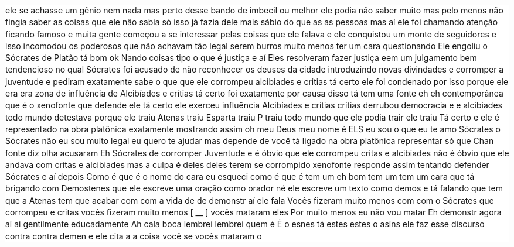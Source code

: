 ele se achasse um gênio nem nada mas
perto desse bando de imbecil ou melhor
ele podia não saber muito mas pelo menos
não fingia saber as coisas que ele não
sabia só isso já fazia dele mais sábio
do que as as pessoas mas aí ele foi
chamando atenção ficando famoso e muita
gente começou a se interessar pelas
coisas que ele falava e ele conquistou
um monte de seguidores e isso incomodou
os poderosos que não achavam tão legal
serem burros muito menos ter um cara
questionando Ele engoliu o Sócrates de
Platão tá bom ok Nando coisas tipo o que
é justiça e aí Eles resolveram fazer
justiça eem um julgamento bem
tendencioso no qual Sócrates foi acusado
de não reconhecer os deuses da cidade
introduzindo novas divindades e
corromper a juventude e pediram
exatamente sabe o que que ele corrompeu
alcibiades e critias tá certo ele foi
condenado por isso porque ele era era
zona de influência de Alcibíades e
crítias tá certo foi exatamente por
causa disso tá tem uma fonte eh eh
contemporânea que é o xenofonte que
defende ele tá certo ele exerceu
influência Alcibíades e crítias crítias
derrubou democracia e e alcibiades todo
mundo detestava porque ele traiu Atenas
traiu Esparta traiu P traiu todo mundo
que ele podia trair ele traiu Tá certo e
ele é representado na obra platônica
exatamente mostrando assim oh meu Deus
meu nome é ELS eu sou o que eu te amo
Sócrates o Sócrates não eu sou muito
legal eu quero te ajudar mas depende de
você tá ligado na obra platônica
representar só que Chan fonte diz olha
acusaram Eh Sócrates de corromper
Juventude e é óbvio que ele corrompeu
critas e alcibiades não é óbvio que ele
andava com critas e alcibiades mas a
culpa é deles deles terem se corrompido
xenofonte responde assim tentando
defender Sócrates e aí depois Como é que
é o nome do cara eu esqueci como é que é
tem um eh bom tem um tem um cara que tá
brigando com Demostenes que ele escreve
uma oração como orador né ele escreve um
texto como demos e tá falando que tem
que a Atenas tem que acabar com com a
vida de de demonstr aí ele fala Vocês
fizeram muito menos com com o Sócrates
que
corrompeu e critas vocês fizeram muito
menos [ __ ] vocês mataram eles Por muito
menos eu não vou matar Eh demonstr agora
ai ai gentilmente educadamente Ah cala
boca lembrei lembrei quem é É o esnes tá
estes estes o asins ele faz esse
discurso contra contra demen e ele cita
a a coisa você se vocês mataram o
